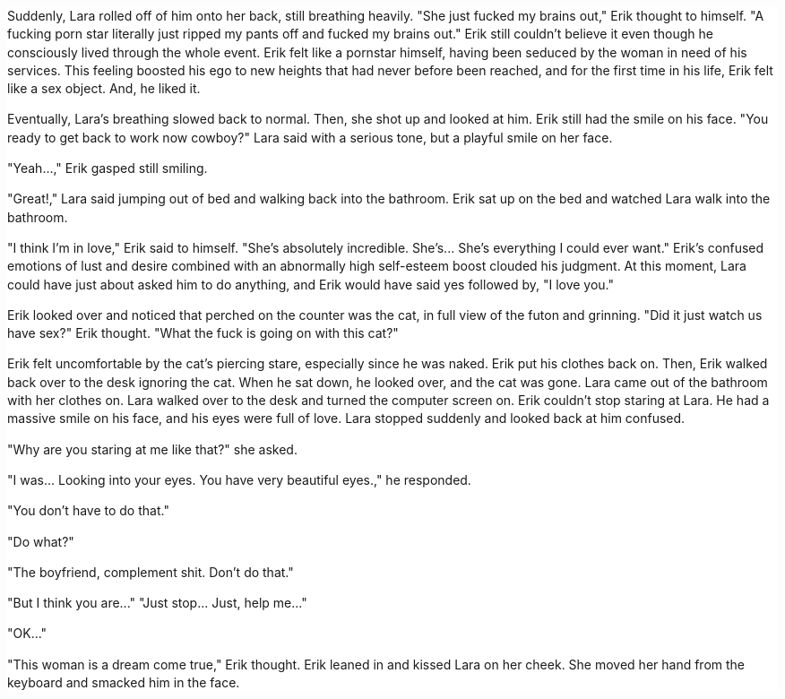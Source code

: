 Suddenly, Lara rolled off of him onto her back, still breathing heavily.
"She just fucked my brains out," Erik thought to himself. "A fucking
porn star literally just ripped my pants off and fucked my brains out."
Erik still couldn’t believe it even though he consciously lived through
the whole event. Erik felt like a pornstar himself, having been seduced
by the woman in need of his services. This feeling boosted his ego to
new heights that had never before been reached, and for the first time
in his life, Erik felt like a sex object. And, he liked it.

Eventually, Lara’s breathing slowed back to normal. Then, she shot up
and looked at him. Erik still had the smile on his face. "You ready to
get back to work now cowboy?" Lara said with a serious tone, but a
playful smile on her face.

"Yeah...," Erik gasped still smiling.

"Great!," Lara said jumping out of bed and walking back into the
bathroom. Erik sat up on the bed and watched Lara walk into the
bathroom.

"I think I’m in love," Erik said to himself. "She’s absolutely
incredible. She’s... She’s everything I could ever want." Erik’s
confused emotions of lust and desire combined with an abnormally high
self-esteem boost clouded his judgment. At this moment, Lara could have
just about asked him to do anything, and Erik would have said yes
followed by, "I love you."

Erik looked over and noticed that perched on the counter was the cat, in
full view of the futon and grinning. "Did it just watch us have sex?"
Erik thought. "What the fuck is going on with this cat?"

Erik felt uncomfortable by the cat’s piercing stare, especially since he
was naked. Erik put his clothes back on. Then, Erik walked back over to
the desk ignoring the cat. When he sat down, he looked over, and the cat
was gone. Lara came out of the bathroom with her clothes on. Lara walked
over to the desk and turned the computer screen on. Erik couldn’t stop
staring at Lara. He had a massive smile on his face, and his eyes were
full of love. Lara stopped suddenly and looked back at him confused.

"Why are you staring at me like that?" she asked.

"I was... Looking into your eyes. You have very beautiful eyes.," he
responded.

"You don’t have to do that."

"Do what?"

"The boyfriend, complement shit. Don’t do that."

"But I think you are..." "Just stop... Just, help me..."

"OK..."

"This woman is a dream come true," Erik thought. Erik leaned in and
kissed Lara on her cheek. She moved her hand from the keyboard and
smacked him in the face.
